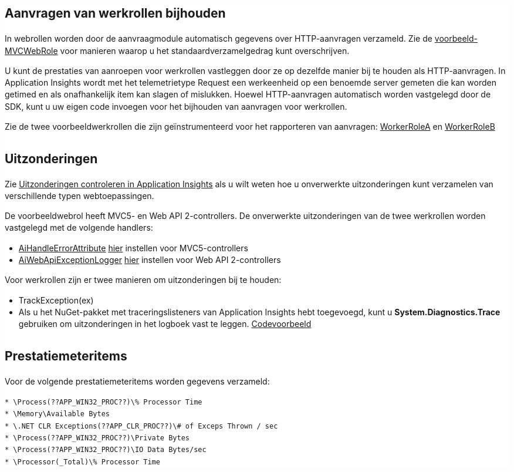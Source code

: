 <a id="track-requests-from-worker-roles" class="xliff"></a>

## Aanvragen van werkrollen bijhouden
In webrollen worden door de aanvraagmodule automatisch gegevens over HTTP-aanvragen verzameld. Zie de [voorbeeld-MVCWebRole](https://github.com/Microsoft/ApplicationInsights-Home/tree/master/Samples/AzureEmailService/MvcWebRole) voor manieren waarop u het standaardverzamelgedrag kunt overschrijven. 

U kunt de prestaties van aanroepen voor werkrollen vastleggen door ze op dezelfde manier bij te houden als HTTP-aanvragen. In Application Insights wordt met het telemetrietype Request een werkeenheid op een benoemde server gemeten die kan worden getimed en als onafhankelijk item kan slagen of mislukken. Hoewel HTTP-aanvragen automatisch worden vastgelegd door de SDK, kunt u uw eigen code invoegen voor het bijhouden van aanvragen voor werkrollen.

Zie de twee voorbeeldwerkrollen die zijn geïnstrumenteerd voor het rapporteren van aanvragen: [WorkerRoleA](https://github.com/Microsoft/ApplicationInsights-Home/tree/master/Samples/AzureEmailService/WorkerRoleA) en [WorkerRoleB](https://github.com/Microsoft/ApplicationInsights-Home/tree/master/Samples/AzureEmailService/WorkerRoleB)

<a id="exceptions" class="xliff"></a>

## Uitzonderingen
Zie [Uitzonderingen controleren in Application Insights](app-insights-asp-net-exceptions.md) als u wilt weten hoe u onverwerkte uitzonderingen kunt verzamelen van verschillende typen webtoepassingen.

De voorbeeldwebrol heeft MVC5- en Web API 2-controllers. De onverwerkte uitzonderingen van de twee werkrollen worden vastgelegd met de volgende handlers:

* [AiHandleErrorAttribute](https://github.com/Microsoft/ApplicationInsights-Home/blob/master/Samples/AzureEmailService/MvcWebRole/Telemetry/AiHandleErrorAttribute.cs) [hier](https://github.com/Microsoft/ApplicationInsights-Home/blob/master/Samples/AzureEmailService/MvcWebRole/App_Start/FilterConfig.cs#L12) instellen voor MVC5-controllers
* [AiWebApiExceptionLogger](https://github.com/Microsoft/ApplicationInsights-Home/blob/master/Samples/AzureEmailService/MvcWebRole/Telemetry/AiWebApiExceptionLogger.cs) [hier](https://github.com/Microsoft/ApplicationInsights-Home/blob/master/Samples/AzureEmailService/MvcWebRole/App_Start/WebApiConfig.cs#L25) instellen voor Web API 2-controllers

Voor werkrollen zijn er twee manieren om uitzonderingen bij te houden:

* TrackException(ex)
* Als u het NuGet-pakket met traceringslisteners van Application Insights hebt toegevoegd, kunt u **System.Diagnostics.Trace** gebruiken om uitzonderingen in het logboek vast te leggen. [Codevoorbeeld](https://github.com/Microsoft/ApplicationInsights-Home/blob/master/Samples/AzureEmailService/WorkerRoleA/WorkerRoleA.cs#L107)

<a id="performance-counters" class="xliff"></a>

## Prestatiemeteritems
Voor de volgende prestatiemeteritems worden gegevens verzameld:

    * \Process(??APP_WIN32_PROC??)\% Processor Time
    * \Memory\Available Bytes
    * \.NET CLR Exceptions(??APP_CLR_PROC??)\# of Exceps Thrown / sec
    * \Process(??APP_WIN32_PROC??)\Private Bytes
    * \Process(??APP_WIN32_PROC??)\IO Data Bytes/sec
    * \Processor(_Total)\% Processor Time
